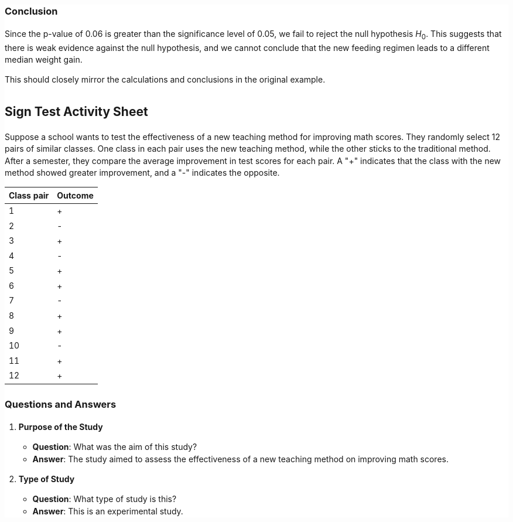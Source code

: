 ### Conclusion

Since the p-value of $0.06$ is greater than the significance level of $0.05$, we fail to reject the null hypothesis $H_0$. This suggests that there is weak evidence against the null hypothesis, and we cannot conclude that the new feeding regimen leads to a different median weight gain.

This should closely mirror the calculations and conclusions in the original example.


## Sign Test Activity Sheet

Suppose a school wants to test the effectiveness of a new teaching method for improving math scores. They randomly select 12 pairs of similar classes. One class in each pair uses the new teaching method, while the other sticks to the traditional method. After a semester, they compare the average improvement in test scores for each pair. A "+" indicates that the class with the new method showed greater improvement, and a "-" indicates the opposite.


| Class pair | Outcome |
|------------|---------|
| 1          | +       |
| 2          | -       |
| 3          | +       |
| 4          | -       |
| 5          | +       |
| 6          | +       |
| 7          | -       |
| 8          | +       |
| 9          | +       |
| 10         | -       |
| 11         | +       |
| 12         | +       |


### Questions and Answers

1. **Purpose of the Study**

    - **Question**: What was the aim of this study?
    - **Answer**: The study aimed to assess the effectiveness of a new teaching method on improving math scores.

2. **Type of Study**

    - **Question**: What type of study is this?
    - **Answer**: This is an experimental study.
